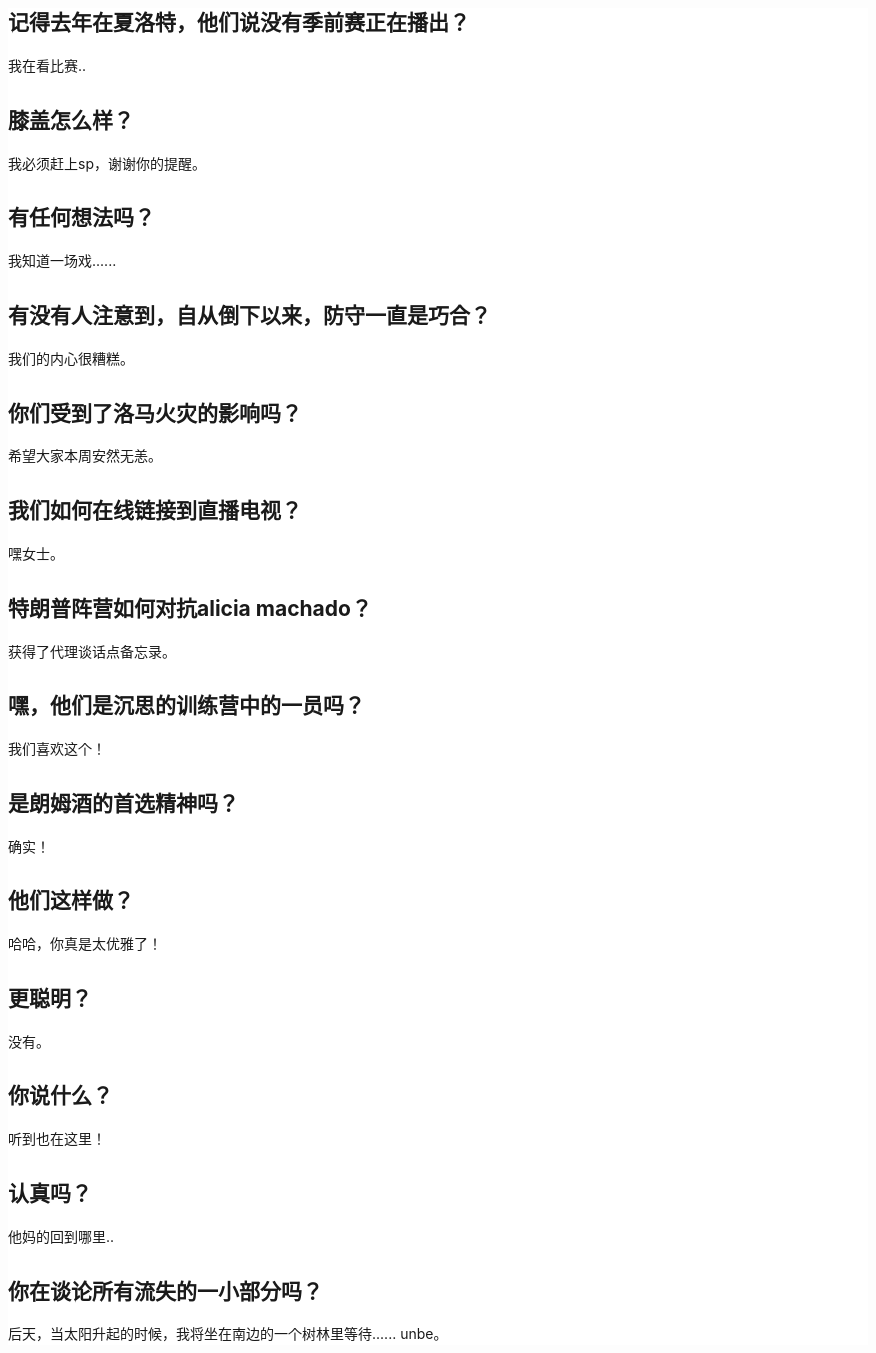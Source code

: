 ## 记得去年在夏洛特，他们说没有季前赛正在播出？
我在看比赛..

## 膝盖怎么样？
我必须赶上sp，谢谢你的提醒。

##  有任何想法吗？
我知道一场戏......

## 有没有人注意到，自从倒下以来，防守一直是巧合？
我们的内心很糟糕。

## 你们受到了洛马火灾的影响吗？
希望大家本周安然无恙。

## 我们如何在线链接到直播电视？
嘿女士。

## 特朗普阵营如何对抗alicia machado？
获得了代理谈话点备忘录。

## 嘿，他们是沉思的训练营中的一员吗？
我们喜欢这个！

## 是朗姆酒的首选精神吗？
确实！

## 他们这样做？
哈哈，你真是太优雅了！

## 更聪明？
没有。

## 你说什么？
听到也在这里！

## 认真吗？
他妈的回到哪里..

## 你在谈论所有流失的一小部分吗？
后天，当太阳升起的时候，我将坐在南边的一个树林里等待...... unbe。
